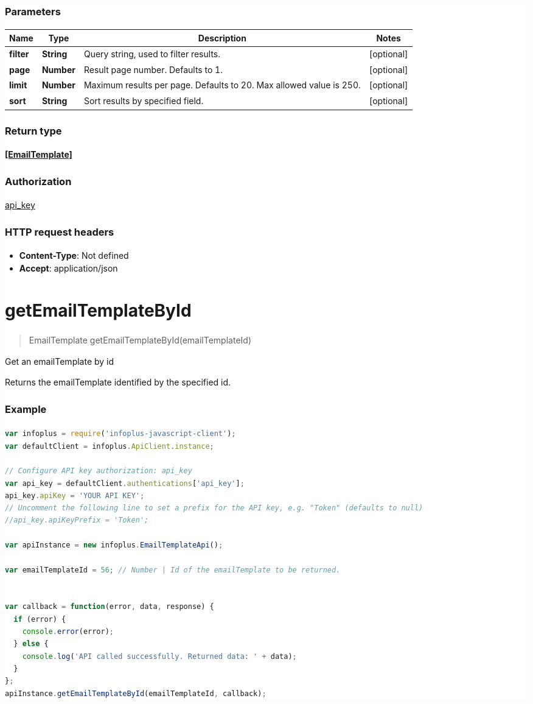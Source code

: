 ### Parameters

Name | Type | Description  | Notes
------------- | ------------- | ------------- | -------------
 **filter** | **String**| Query string, used to filter results. | [optional] 
 **page** | **Number**| Result page number.  Defaults to 1. | [optional] 
 **limit** | **Number**| Maximum results per page.  Defaults to 20.  Max allowed value is 250. | [optional] 
 **sort** | **String**| Sort results by specified field. | [optional] 

### Return type

[**[EmailTemplate]**](EmailTemplate.md)

### Authorization

[api_key](../README.md#api_key)

### HTTP request headers

 - **Content-Type**: Not defined
 - **Accept**: application/json

<a name="getEmailTemplateById"></a>
# **getEmailTemplateById**
> EmailTemplate getEmailTemplateById(emailTemplateId)

Get an emailTemplate by id

Returns the emailTemplate identified by the specified id.

### Example
```javascript
var infoplus = require('infoplus-javascript-client');
var defaultClient = infoplus.ApiClient.instance;

// Configure API key authorization: api_key
var api_key = defaultClient.authentications['api_key'];
api_key.apiKey = 'YOUR API KEY';
// Uncomment the following line to set a prefix for the API key, e.g. "Token" (defaults to null)
//api_key.apiKeyPrefix = 'Token';

var apiInstance = new infoplus.EmailTemplateApi();

var emailTemplateId = 56; // Number | Id of the emailTemplate to be returned.


var callback = function(error, data, response) {
  if (error) {
    console.error(error);
  } else {
    console.log('API called successfully. Returned data: ' + data);
  }
};
apiInstance.getEmailTemplateById(emailTemplateId, callback);
```
